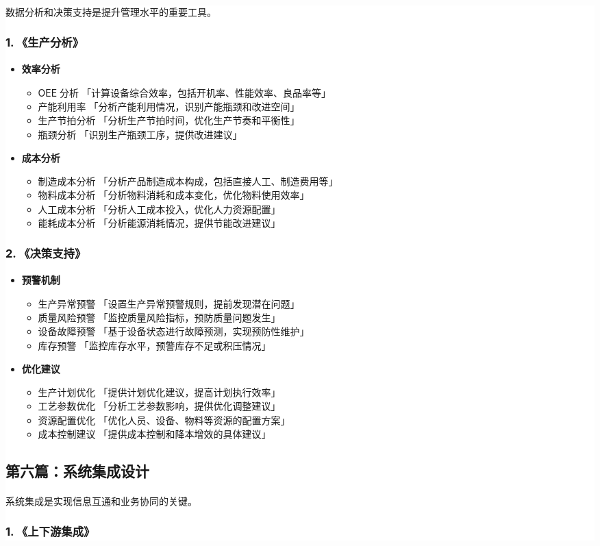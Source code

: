数据分析和决策支持是提升管理水平的重要工具。

### 1. 《生产分析》

- **效率分析**

  - OEE 分析
    「计算设备综合效率，包括开机率、性能效率、良品率等」
  - 产能利用率
    「分析产能利用情况，识别产能瓶颈和改进空间」
  - 生产节拍分析
    「分析生产节拍时间，优化生产节奏和平衡性」
  - 瓶颈分析
    「识别生产瓶颈工序，提供改进建议」

- **成本分析**
  - 制造成本分析
    「分析产品制造成本构成，包括直接人工、制造费用等」
  - 物料成本分析
    「分析物料消耗和成本变化，优化物料使用效率」
  - 人工成本分析
    「分析人工成本投入，优化人力资源配置」
  - 能耗成本分析
    「分析能源消耗情况，提供节能改进建议」

### 2. 《决策支持》

- **预警机制**

  - 生产异常预警
    「设置生产异常预警规则，提前发现潜在问题」
  - 质量风险预警
    「监控质量风险指标，预防质量问题发生」
  - 设备故障预警
    「基于设备状态进行故障预测，实现预防性维护」
  - 库存预警
    「监控库存水平，预警库存不足或积压情况」

- **优化建议**
  - 生产计划优化
    「提供计划优化建议，提高计划执行效率」
  - 工艺参数优化
    「分析工艺参数影响，提供优化调整建议」
  - 资源配置优化
    「优化人员、设备、物料等资源的配置方案」
  - 成本控制建议
    「提供成本控制和降本增效的具体建议」

## 第六篇：系统集成设计

系统集成是实现信息互通和业务协同的关键。

### 1. 《上下游集成》
